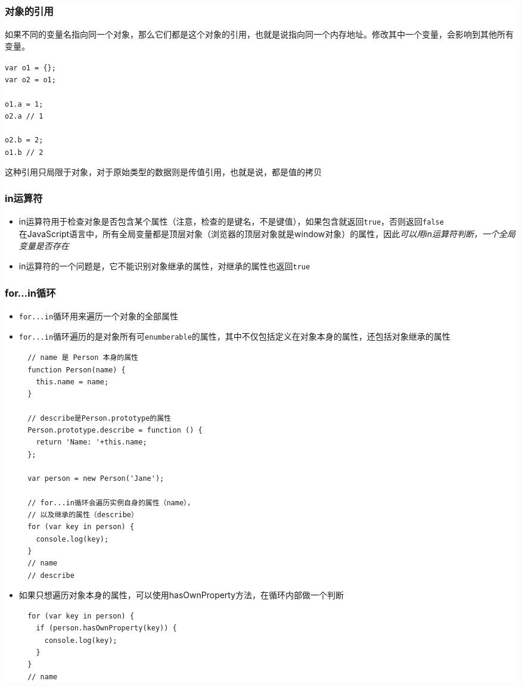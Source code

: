 ### 对象的引用

如果不同的变量名指向同一个对象，那么它们都是这个对象的引用，也就是说指向同一个内存地址。修改其中一个变量，会影响到其他所有变量。

    var o1 = {};
    var o2 = o1;
    
    o1.a = 1;
    o2.a // 1
    
    o2.b = 2;
    o1.b // 2
    
这种引用只局限于对象，对于原始类型的数据则是传值引用，也就是说，都是值的拷贝

### in运算符

* in运算符用于检查对象是否包含某个属性（注意，检查的是键名，不是键值），如果包含就返回`true`，否则返回`false`    
    在JavaScript语言中，所有全局变量都是顶层对象（浏览器的顶层对象就是window对象）的属性，因此*可以用in运算符判断，一个全局变量是否存在*
    
* in运算符的一个问题是，它不能识别对象继承的属性，对继承的属性也返回`true`


### for…in循环

* `for...in`循环用来遍历一个对象的全部属性
* `for...in`循环遍历的是对象所有可`enumberable`的属性，其中不仅包括定义在对象本身的属性，还包括对象继承的属性

        // name 是 Person 本身的属性
        function Person(name) {
          this.name = name;
        }
        
        // describe是Person.prototype的属性
        Person.prototype.describe = function () {
          return 'Name: '+this.name;
        };
        
        var person = new Person('Jane');
        
        // for...in循环会遍历实例自身的属性（name），
        // 以及继承的属性（describe）
        for (var key in person) {
          console.log(key);
        }
        // name
        // describe    
        
* 如果只想遍历对象本身的属性，可以使用hasOwnProperty方法，在循环内部做一个判断

        for (var key in person) {
          if (person.hasOwnProperty(key)) {
            console.log(key);
          }
        }
        // name
        